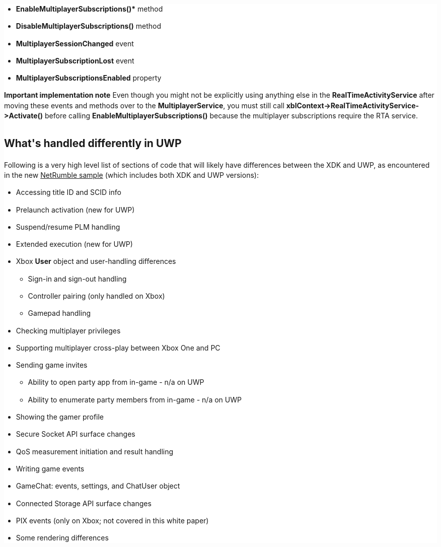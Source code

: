 -   **EnableMultiplayerSubscriptions()\*** method

-   **DisableMultiplayerSubscriptions()** method

-   **MultiplayerSessionChanged** event

-   **MultiplayerSubscriptionLost** event

-   **MultiplayerSubscriptionsEnabled** property

**Important implementation note** Even though you might not be explicitly using anything else in the **RealTimeActivityService** after moving these events and methods over to the **MultiplayerService**, you must still call **xblContext-&gt;RealTimeActivityService-&gt;Activate()** before calling **EnableMultiplayerSubscriptions()** because the multiplayer subscriptions require the RTA service.

## What's handled differently in UWP

Following is a very high level list of sections of code that will likely have differences between the XDK and UWP, as encountered in the new [NetRumble sample](https://developer.xboxlive.com/en-us/platform/development/education/Pages/Samples.aspx) (which includes both XDK and UWP versions):

-   Accessing title ID and SCID info

-   Prelaunch activation (new for UWP)

-   Suspend/resume PLM handling

-   Extended execution (new for UWP)

-   Xbox **User** object and user-handling differences

    -   Sign-in and sign-out handling

    -   Controller pairing (only handled on Xbox)

    -   Gamepad handling

-   Checking multiplayer privileges

-   Supporting multiplayer cross-play between Xbox One and PC

-   Sending game invites

    -   Ability to open party app from in-game - n/a on UWP

    -   Ability to enumerate party members from in-game - n/a on UWP

-   Showing the gamer profile

-   Secure Socket API surface changes

-   QoS measurement initiation and result handling

-   Writing game events

-   GameChat: events, settings, and ChatUser object

-   Connected Storage API surface changes

-   PIX events (only on Xbox; not covered in this white paper)

-   Some rendering differences
